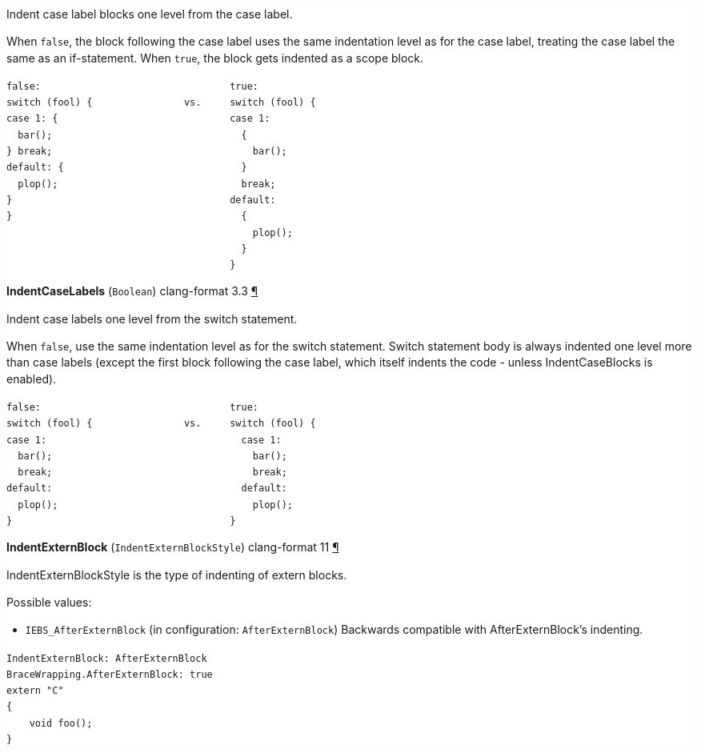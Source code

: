 Indent case label blocks one level from the case label.

When `false`, the block following the case label uses the same indentation level as for the case label, treating the case label the same as an if-statement. When `true`, the block gets indented as a scope block.

```
false:                                 true:
switch (fool) {                vs.     switch (fool) {
case 1: {                              case 1:
  bar();                                 {
} break;                                   bar();
default: {                               }
  plop();                                break;
}                                      default:
}                                        {
                                           plop();
                                         }
                                       }
```

**IndentCaseLabels** (`Boolean`) clang-format 3.3 [¶](https://clang.llvm.org/docs/#indentcaselabels)

Indent case labels one level from the switch statement.

When `false`, use the same indentation level as for the switch statement. Switch statement body is always indented one level more than case labels (except the first block following the case label, which itself indents the code - unless IndentCaseBlocks is enabled).

```
false:                                 true:
switch (fool) {                vs.     switch (fool) {
case 1:                                  case 1:
  bar();                                   bar();
  break;                                   break;
default:                                 default:
  plop();                                  plop();
}                                      }
```

**IndentExternBlock** (`IndentExternBlockStyle`) clang-format 11 [¶](https://clang.llvm.org/docs/#indentexternblock)

IndentExternBlockStyle is the type of indenting of extern blocks.

Possible values:

- `IEBS_AfterExternBlock` (in configuration: `AfterExternBlock`) Backwards compatible with AfterExternBlock’s indenting.

```
IndentExternBlock: AfterExternBlock
BraceWrapping.AfterExternBlock: true
extern "C"
{
    void foo();
}
```
